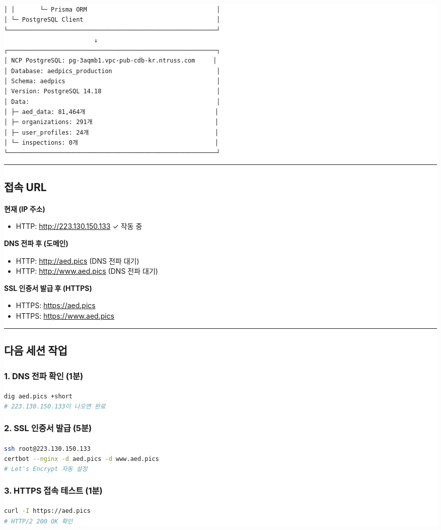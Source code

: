 ```
│ │       └─ Prisma ORM                                    │
│ └─ PostgreSQL Client                                     │
└──────────────────────────────────────────────────────────┘
                         ↓
┌──────────────────────────────────────────────────────────┐
│ NCP PostgreSQL: pg-3aqmb1.vpc-pub-cdb-kr.ntruss.com     │
│ Database: aedpics_production                             │
│ Schema: aedpics                                          │
│ Version: PostgreSQL 14.18                                │
│ Data:                                                    │
│ ├─ aed_data: 81,464개                                    │
│ ├─ organizations: 291개                                  │
│ ├─ user_profiles: 24개                                   │
│ └─ inspections: 0개                                      │
└──────────────────────────────────────────────────────────┘
```

---

## 접속 URL

**현재 (IP 주소)**
- HTTP: http://223.130.150.133 ✓ 작동 중

**DNS 전파 후 (도메인)**
- HTTP: http://aed.pics (DNS 전파 대기)
- HTTP: http://www.aed.pics (DNS 전파 대기)

**SSL 인증서 발급 후 (HTTPS)**
- HTTPS: https://aed.pics
- HTTPS: https://www.aed.pics

---

## 다음 세션 작업

### 1. DNS 전파 확인 (1분)
```bash
dig aed.pics +short
# 223.130.150.133이 나오면 완료
```

### 2. SSL 인증서 발급 (5분)
```bash
ssh root@223.130.150.133
certbot --nginx -d aed.pics -d www.aed.pics
# Let's Encrypt 자동 설정
```

### 3. HTTPS 접속 테스트 (1분)
```bash
curl -I https://aed.pics
# HTTP/2 200 OK 확인
```
